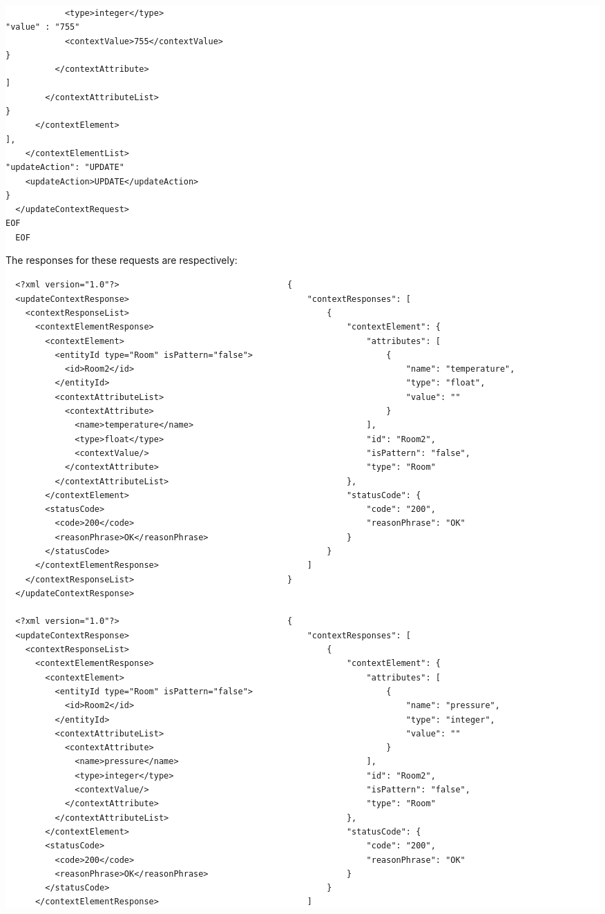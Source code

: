                 <type>integer</type>                                                                                                                "value" : "755"
                <contextValue>755</contextValue>                                                                                                }
              </contextAttribute>                                                                                                               ]
            </contextAttributeList>                                                                                                         }
          </contextElement>                                                                                                             ],
        </contextElementList>                                                                                                           "updateAction": "UPDATE"
        <updateAction>UPDATE</updateAction>                                                                                         }
      </updateContextRequest>                                                                                                       EOF
      EOF                                                                                                                       
  
The responses for these requests are respectively:

      <?xml version="1.0"?>                                  {
      <updateContextResponse>                                    "contextResponses": [
        <contextResponseList>                                        {
          <contextElementResponse>                                       "contextElement": {
            <contextElement>                                                 "attributes": [
              <entityId type="Room" isPattern="false">                           {
                <id>Room2</id>                                                       "name": "temperature",
              </entityId>                                                            "type": "float",
              <contextAttributeList>                                                 "value": ""
                <contextAttribute>                                               }
                  <name>temperature</name>                                   ],
                  <type>float</type>                                         "id": "Room2",
                  <contextValue/>                                            "isPattern": "false",
                </contextAttribute>                                          "type": "Room"
              </contextAttributeList>                                    },
            </contextElement>                                            "statusCode": {
            <statusCode>                                                     "code": "200",
              <code>200</code>                                               "reasonPhrase": "OK"
              <reasonPhrase>OK</reasonPhrase>                            }
            </statusCode>                                            }
          </contextElementResponse>                              ]
        </contextResponseList>                               }
      </updateContextResponse>                           
  
      <?xml version="1.0"?>                                  {
      <updateContextResponse>                                    "contextResponses": [
        <contextResponseList>                                        {
          <contextElementResponse>                                       "contextElement": {
            <contextElement>                                                 "attributes": [
              <entityId type="Room" isPattern="false">                           {
                <id>Room2</id>                                                       "name": "pressure",
              </entityId>                                                            "type": "integer",
              <contextAttributeList>                                                 "value": ""
                <contextAttribute>                                               }
                  <name>pressure</name>                                      ],
                  <type>integer</type>                                       "id": "Room2",
                  <contextValue/>                                            "isPattern": "false",
                </contextAttribute>                                          "type": "Room"
              </contextAttributeList>                                    },
            </contextElement>                                            "statusCode": {
            <statusCode>                                                     "code": "200",
              <code>200</code>                                               "reasonPhrase": "OK"
              <reasonPhrase>OK</reasonPhrase>                            }
            </statusCode>                                            }
          </contextElementResponse>                              ]